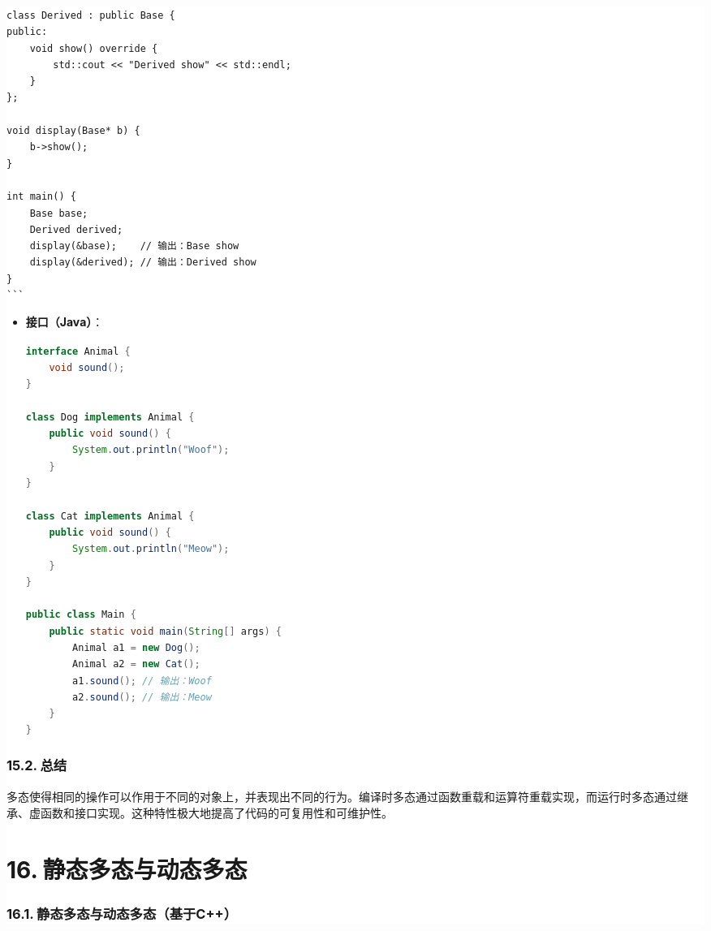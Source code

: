     class Derived : public Base {
    public:
        void show() override {
            std::cout << "Derived show" << std::endl;
        }
    };

    void display(Base* b) {
        b->show();
    }

    int main() {
        Base base;
        Derived derived;
        display(&base);    // 输出：Base show
        display(&derived); // 输出：Derived show
    }
    ```

- **接口（Java）**：
    ```java
    interface Animal {
        void sound();
    }

    class Dog implements Animal {
        public void sound() {
            System.out.println("Woof");
        }
    }

    class Cat implements Animal {
        public void sound() {
            System.out.println("Meow");
        }
    }

    public class Main {
        public static void main(String[] args) {
            Animal a1 = new Dog();
            Animal a2 = new Cat();
            a1.sound(); // 输出：Woof
            a2.sound(); // 输出：Meow
        }
    }
    ```

### 15.2. 总结
多态使得相同的操作可以作用于不同的对象上，并表现出不同的行为。编译时多态通过函数重载和运算符重载实现，而运行时多态通过继承、虚函数和接口实现。这种特性极大地提高了代码的可复用性和可维护性。

# 16. 静态多态与动态多态
### 16.1. 静态多态与动态多态（基于C++）
